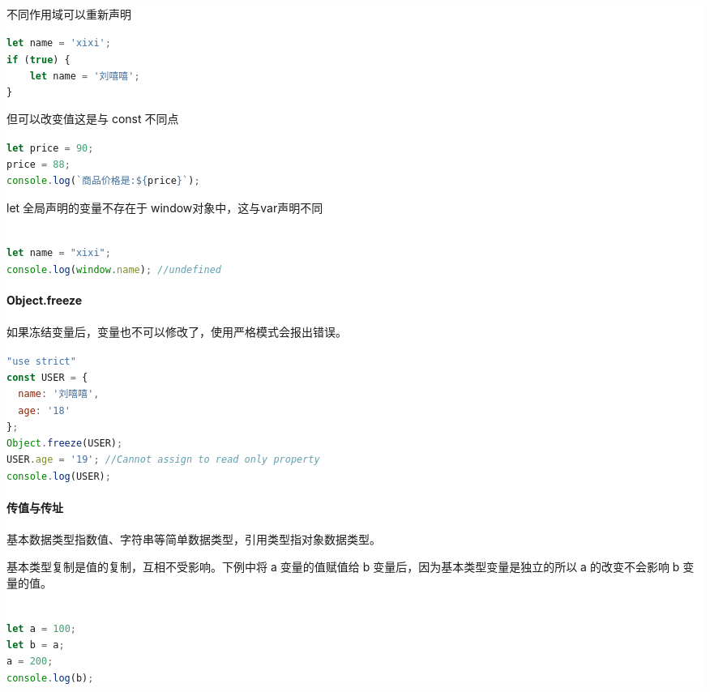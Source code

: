 不同作用域可以重新声明


```js
let name = 'xixi';
if (true) {
	let name = '刘嘻嘻';
}
```

但可以改变值这是与 const 不同点

```js
let price = 90;
price = 88;
console.log(`商品价格是:${price}`);

```

let 全局声明的变量不存在于 window对象中，这与var声明不同

```js

let name = "xixi";
console.log(window.name); //undefined
```

#### Object.freeze

如果冻结变量后，变量也不可以修改了，使用严格模式会报出错误。

```js
"use strict"
const USER = {
  name: '刘嘻嘻',
  age: '18'
};
Object.freeze(USER);
USER.age = '19'; //Cannot assign to read only property
console.log(USER);

```


#### 传值与传址

基本数据类型指数值、字符串等简单数据类型，引用类型指对象数据类型。


基本类型复制是值的复制，互相不受影响。下例中将 a 变量的值赋值给 b 变量后，因为基本类型变量是独立的所以 a 的改变不会影响 b 变量的值。

```js

let a = 100;
let b = a;
a = 200;
console.log(b);
```
